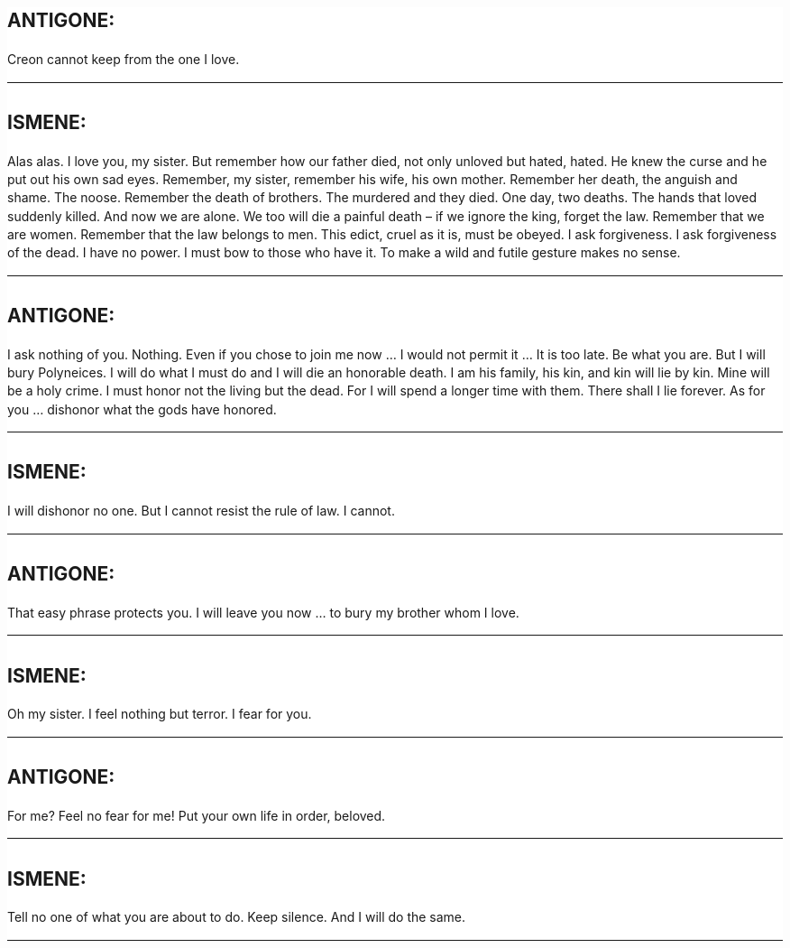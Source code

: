 
## ANTIGONE:
Creon cannot keep from the one I love.

---

## ISMENE:
Alas alas. I love you, my sister. But remember how our father died, not only unloved but hated, hated. He knew the curse and he put out his own sad eyes. Remember, my sister, remember his wife, his own mother. Remember her death, the anguish and shame. The noose. Remember the death of brothers. The murdered and they died. One day, two deaths. The hands that loved suddenly killed. And now we are alone. We too will die a painful death – if we ignore the king, forget the law. Remember that we are women. Remember that the law belongs to men. This edict, cruel as it is, must be obeyed. I ask forgiveness. I ask forgiveness of the dead. I have no power. I must bow to those who have it. To make a wild and futile gesture makes no sense.

---

## ANTIGONE:
I ask nothing of you. Nothing. Even if you chose to join me now … I would not permit it … It is too late. Be what you are. But I will bury Polyneices. I will do what I must do and I will die an honorable death. I am his family, his kin, and kin will lie by kin. Mine will be a holy crime. I must honor not the living but the dead. For I will spend a longer time with them. There shall I lie forever. As for you … dishonor what the gods have honored.

---

## ISMENE:
I will dishonor no one. But I cannot resist the rule of law. I cannot.

---

## ANTIGONE:
That easy phrase protects you. I will leave you now … to bury my brother whom I love.

---

## ISMENE:
Oh my sister. I feel nothing but terror. I fear for you.

---

## ANTIGONE:
For me? Feel no fear for me! Put your own life in order, beloved.

---

## ISMENE:
Tell no one of what you are about to do. Keep silence. And I will do the same.

---